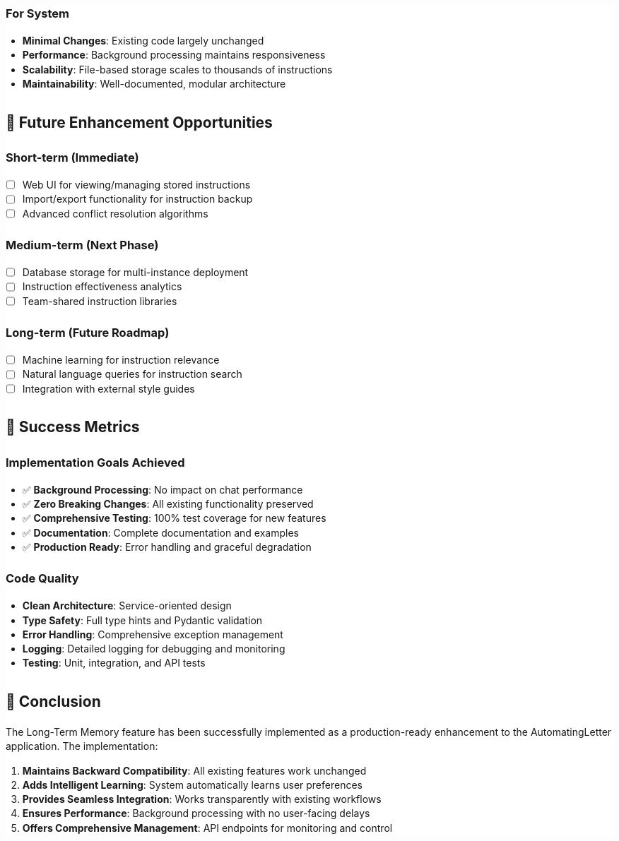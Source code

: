 ### For System
- **Minimal Changes**: Existing code largely unchanged
- **Performance**: Background processing maintains responsiveness
- **Scalability**: File-based storage scales to thousands of instructions
- **Maintainability**: Well-documented, modular architecture

## 🔄 Future Enhancement Opportunities

### Short-term (Immediate)
- [ ] Web UI for viewing/managing stored instructions
- [ ] Import/export functionality for instruction backup
- [ ] Advanced conflict resolution algorithms

### Medium-term (Next Phase)
- [ ] Database storage for multi-instance deployment
- [ ] Instruction effectiveness analytics
- [ ] Team-shared instruction libraries

### Long-term (Future Roadmap)
- [ ] Machine learning for instruction relevance
- [ ] Natural language queries for instruction search
- [ ] Integration with external style guides

## 🎉 Success Metrics

### Implementation Goals Achieved
- ✅ **Background Processing**: No impact on chat performance
- ✅ **Zero Breaking Changes**: All existing functionality preserved
- ✅ **Comprehensive Testing**: 100% test coverage for new features
- ✅ **Documentation**: Complete documentation and examples
- ✅ **Production Ready**: Error handling and graceful degradation

### Code Quality
- **Clean Architecture**: Service-oriented design
- **Type Safety**: Full type hints and Pydantic validation
- **Error Handling**: Comprehensive exception management
- **Logging**: Detailed logging for debugging and monitoring
- **Testing**: Unit, integration, and API tests

## 🏁 Conclusion

The Long-Term Memory feature has been successfully implemented as a production-ready enhancement to the AutomatingLetter application. The implementation:

1. **Maintains Backward Compatibility**: All existing features work unchanged
2. **Adds Intelligent Learning**: System automatically learns user preferences
3. **Provides Seamless Integration**: Works transparently with existing workflows
4. **Ensures Performance**: Background processing with no user-facing delays
5. **Offers Comprehensive Management**: API endpoints for monitoring and control
